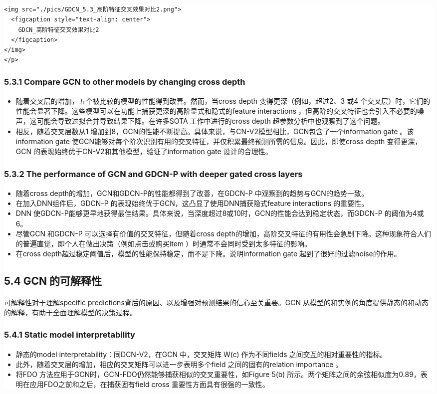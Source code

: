    <img src="./pics/GDCN_5.3_高阶特征交叉效果对比2.png">
      <figcaption style="text-align: center">
        GDCN_高阶特征交叉效果对比2
      </figcaption>
    </img>
    </p>

### 5.3.1 Compare GCN to other models by changing cross depth
- 随着交叉层的增加，五个被比较的模型的性能得到改善。然而，当cross depth 变得更深（例如，超过2、3  或4 个交叉层）时，它们的性能会显著下降。这些模型可以在功能上捕获更深的高阶显式和隐式的feature interactions ，但高阶的交叉特征也会引入不必要的噪声，这可能会导致过拟合并导致结果下降。在许多SOTA 工作中进行的cross depth 超参数分析中也观察到了这个问题。
- 相反，随着交叉层数从1 增加到8，GCN的性能不断提高。具体来说，与CN-V2模型相比，GCN包含了一个information gate 。该information gate 使GCN能够对每个阶次识别有用的交叉特征，并仅积累最终预测所需的信息。因此，即使cross depth 变得更深，GCN 的表现始终优于CN-V2和其他模型，验证了information gate 设计的合理性。

### 5.3.2 The performance of GCN and GDCN-P with deeper gated cross layers
- 随着cross depth的增加，GCN和GDCN-P的性能都得到了改善，在GDCN-P 中观察到的趋势与GCN的趋势一致。
- 在加入DNN组件后，GDCN-P 的表现始终优于GCN，这凸显了使用DNN捕获隐式feature interactions 的重要性。
- DNN 使GDCN-P能够更早地获得最佳结果。具体来说，当深度超过8或10时，GCN的性能会达到稳定状态，而GDCN-P 的阈值为4或6。
- 尽管GCN 和GDCN-P 可以选择有价值的交叉特征，但随着cross depth的增加，高阶交叉特征的有用性会急剧下降。这种现象符合人们的普遍直觉，即个人在做出决策（例如点击或购买item ）时通常不会同时受到太多特征的影响。
- 在cross depth超过稳定阈值后，模型的性能保持稳定，而不是下降。说明information gate 起到了很好的过滤noise的作用。

## 5.4 GCN 的可解释性
可解释性对于理解specific predictions背后的原因、以及增强对预测结果的信心至关重要。GCN 从模型的和实例的角度提供静态的和动态的解释，有助于全面理解模型的决策过程。

### 5.4.1 Static model interpretability
- 静态的model interpretability：同DCN-V2，在GCN 中，交叉矩阵 W(c) 作为不同fields 之间交互的相对重要性的指标。
- 此外，随着交叉层的增加，相应的交叉矩阵可以进一步表明多个field 之间的固有的relation importance 。
- 将FDO 方法应用于GCN时，GCN-FDO仍然能够捕获相似的交叉重要性，如Figure 5(b) 所示。两个矩阵之间的余弦相似度为0.89，表明在应用FDO之前和之后，在捕获固有field cross 重要性方面具有很强的一致性。
